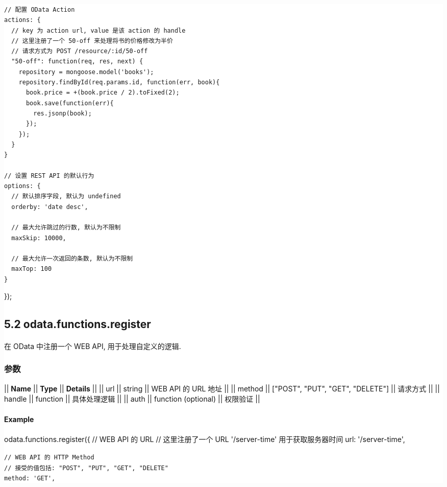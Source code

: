     // 配置 OData Action
    actions: {
      // key 为 action url, value 是该 action 的 handle
      // 这里注册了一个 50-off 来处理将书的价格修改为半价
      // 请求方式为 POST /resource/:id/50-off
      "50-off": function(req, res, next) {
        repository = mongoose.model('books');
        repository.findById(req.params.id, function(err, book){
          book.price = +(book.price / 2).toFixed(2);
          book.save(function(err){
            res.jsonp(book);
          });
        });
      }
    }

    // 设置 REST API 的默认行为
    options: {
      // 默认排序字段, 默认为 undefined
      orderby: 'date desc',

      // 最大允许跳过的行数, 默认为不限制
      maxSkip: 10000,

      // 最大允许一次返回的条数, 默认为不限制
      maxTop: 100
    }
  });


## 5.2 odata.functions.register

在 OData 中注册一个 WEB API, 用于处理自定义的逻辑.

### 参数

|| **Name**                               || **Type**                            || **Details** ||
|| url      || string || WEB API 的 URL 地址 ||
|| method    || ["POST", "PUT", "GET", "DELETE"] || 请求方式 ||
|| handle  || function || 具体处理逻辑 ||
|| auth  || function (optional) || 权限验证 ||

#### Example

  odata.functions.register({
    // WEB API 的 URL
    // 这里注册了一个 URL '/server-time' 用于获取服务器时间
    url: '/server-time',

    // WEB API 的 HTTP Method
    // 接受的值包括: "POST", "PUT", "GET", "DELETE"
    method: 'GET',
